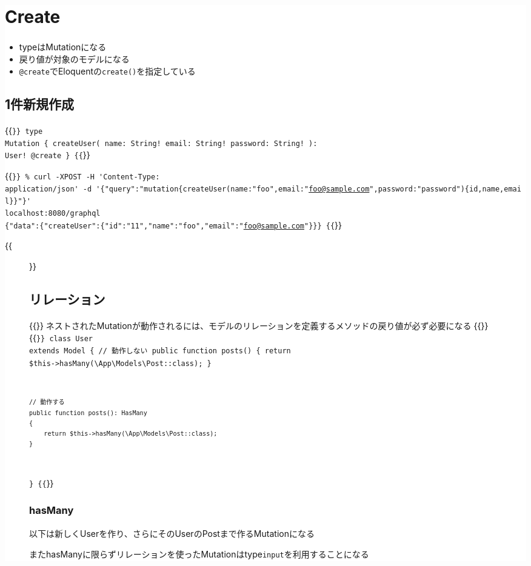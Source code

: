 # Create
- typeはMutationになる
- 戻り値が対象のモデルになる
- `@create`でEloquentの`create()`を指定している

## 1件新規作成
{{<code lang="graphql" fn="src/graphql/schema.graphql">}}
type Mutation {
    createUser(
        name: String!
        email: String!
        password: String!
    ): User! @create
}
{{</code>}}

{{<code lang="shell" fn="shell">}}
% curl -XPOST -H 'Content-Type: application/json' -d '{"query":"mutation{createUser(name:\"foo\",email:\"foo@sample.com\",password:\"password\"){id,name,email}}"}' localhost:8080/graphql
{"data":{"createUser":{"id":"11","name":"foo","email":"foo@sample.com"}}}
{{</code>}}

{{<figure src="/images/129/5.webp">}}

## リレーション
{{<message>}}
ネストされたMutationが動作されるには、モデルのリレーションを定義するメソッドの戻り値が必ず必要になる
{{</message>}}
{{<code lang="php" fn="app/Models/User.php">}}
class User extends Model
{
    // 動作しない
    public function posts()
    {
        return $this->hasMany(\App\Models\Post::class);
    }
    
    // 動作する
    public function posts(): HasMany
    {
        return $this->hasMany(\App\Models\Post::class);
    }
}
{{</code>}}

### hasMany
以下は新しくUserを作り、さらにそのUserのPostまで作るMutationになる

またhasManyに限らずリレーションを使ったMutationはtype`input`を利用することになる
